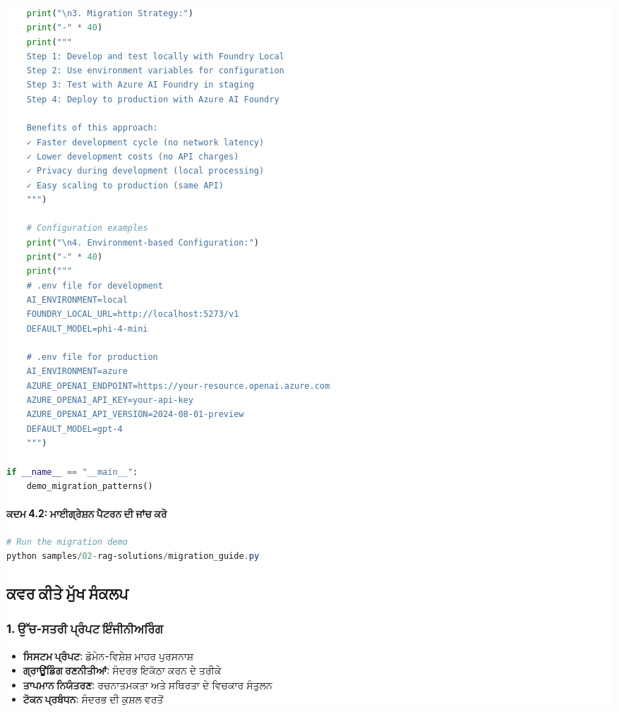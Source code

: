 ```python
    print("\n3. Migration Strategy:")
    print("-" * 40)
    print("""
    Step 1: Develop and test locally with Foundry Local
    Step 2: Use environment variables for configuration
    Step 3: Test with Azure AI Foundry in staging
    Step 4: Deploy to production with Azure AI Foundry
    
    Benefits of this approach:
    ✓ Faster development cycle (no network latency)
    ✓ Lower development costs (no API charges)
    ✓ Privacy during development (local processing)
    ✓ Easy scaling to production (same API)
    """)
    
    # Configuration examples
    print("\n4. Environment-based Configuration:")
    print("-" * 40)
    print("""
    # .env file for development
    AI_ENVIRONMENT=local
    FOUNDRY_LOCAL_URL=http://localhost:5273/v1
    DEFAULT_MODEL=phi-4-mini
    
    # .env file for production
    AI_ENVIRONMENT=azure
    AZURE_OPENAI_ENDPOINT=https://your-resource.openai.azure.com
    AZURE_OPENAI_API_KEY=your-api-key
    AZURE_OPENAI_API_VERSION=2024-08-01-preview
    DEFAULT_MODEL=gpt-4
    """)

if __name__ == "__main__":
    demo_migration_patterns()
```


#### ਕਦਮ 4.2: ਮਾਈਗ੍ਰੇਸ਼ਨ ਪੈਟਰਨ ਦੀ ਜਾਂਚ ਕਰੋ

```powershell
# Run the migration demo
python samples/02-rag-solutions/migration_guide.py
```


## ਕਵਰ ਕੀਤੇ ਮੁੱਖ ਸੰਕਲਪ

### 1. ਉੱਚ-ਸਤਰੀ ਪ੍ਰੰਪਟ ਇੰਜੀਨੀਅਰਿੰਗ

- **ਸਿਸਟਮ ਪ੍ਰੰਪਟ**: ਡੋਮੇਨ-ਵਿਸ਼ੇਸ਼ ਮਾਹਰ ਪੁਰਸਨਾਸ਼
- **ਗ੍ਰਾਊਂਡਿੰਗ ਰਣਨੀਤੀਆਂ**: ਸੰਦਰਭ ਇਕੱਠਾ ਕਰਨ ਦੇ ਤਰੀਕੇ
- **ਤਾਪਮਾਨ ਨਿਯੰਤਰਣ**: ਰਚਨਾਤਮਕਤਾ ਅਤੇ ਸਥਿਰਤਾ ਦੇ ਵਿਚਕਾਰ ਸੰਤੁਲਨ
- **ਟੋਕਨ ਪ੍ਰਬੰਧਨ**: ਸੰਦਰਭ ਦੀ ਕੁਸ਼ਲ ਵਰਤੋਂ
